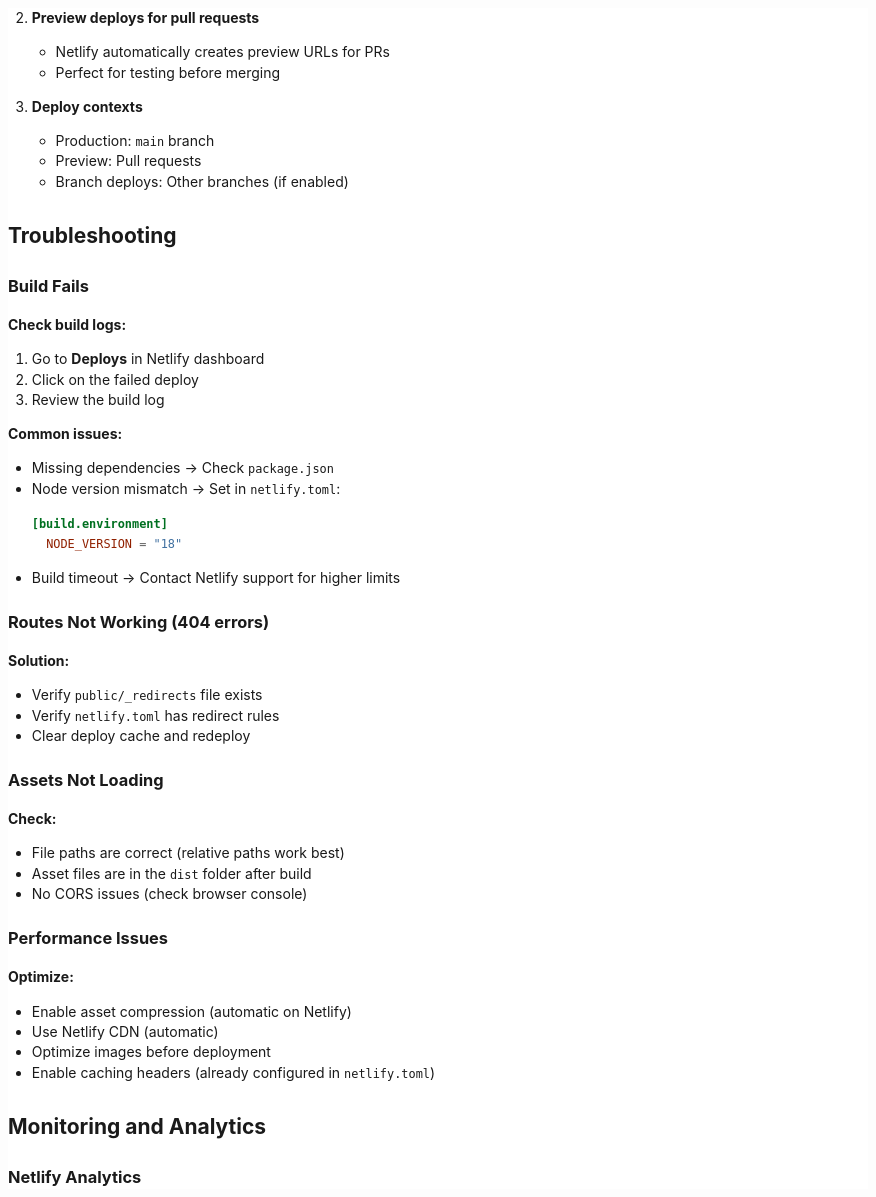 2. **Preview deploys for pull requests**
   - Netlify automatically creates preview URLs for PRs
   - Perfect for testing before merging

3. **Deploy contexts**
   - Production: `main` branch
   - Preview: Pull requests
   - Branch deploys: Other branches (if enabled)

## Troubleshooting

### Build Fails

**Check build logs:**
1. Go to **Deploys** in Netlify dashboard
2. Click on the failed deploy
3. Review the build log

**Common issues:**
- Missing dependencies → Check `package.json`
- Node version mismatch → Set in `netlify.toml`:
  ```toml
  [build.environment]
    NODE_VERSION = "18"
  ```
- Build timeout → Contact Netlify support for higher limits

### Routes Not Working (404 errors)

**Solution:**
- Verify `public/_redirects` file exists
- Verify `netlify.toml` has redirect rules
- Clear deploy cache and redeploy

### Assets Not Loading

**Check:**
- File paths are correct (relative paths work best)
- Asset files are in the `dist` folder after build
- No CORS issues (check browser console)

### Performance Issues

**Optimize:**
- Enable asset compression (automatic on Netlify)
- Use Netlify CDN (automatic)
- Optimize images before deployment
- Enable caching headers (already configured in `netlify.toml`)

## Monitoring and Analytics

### Netlify Analytics
